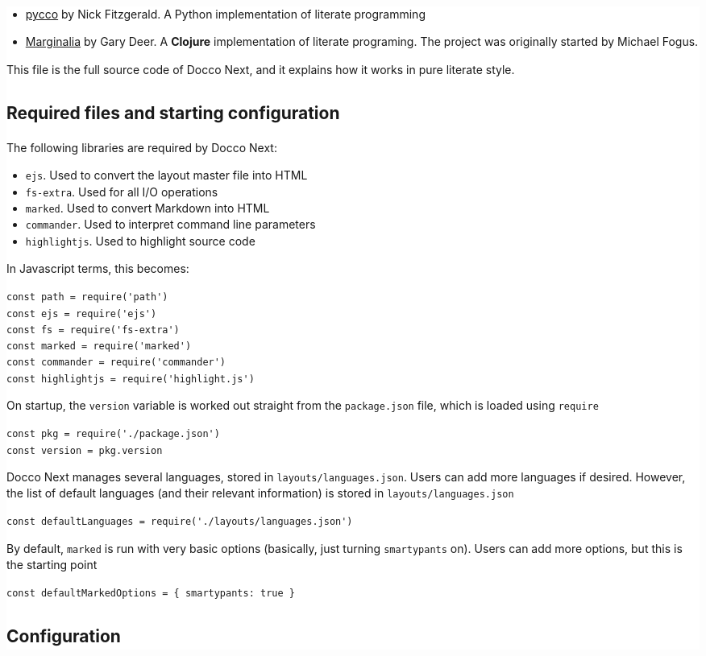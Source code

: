 * [pycco](https://github.com/pycco-docs/pycco) by Nick Fitzgerald. A Python
implementation of literate programming

* [Marginalia](https://github.com/gdeer81/marginalia) by Gary Deer. A **Clojure**
implementation of literate programing. The project was originally started by Michael Fogus.

This file is the full source code of Docco Next, and it explains how it works in
pure literate style.

Required files and starting configuration
-----------------------------------------

The following libraries are required by Docco Next:
* `ejs`. Used to convert the layout master file into HTML
* `fs-extra`. Used for all I/O operations
* `marked`. Used to convert Markdown into HTML
* `commander`. Used to interpret command line parameters
* `highlightjs`. Used to highlight source code

In Javascript terms, this becomes:

```
const path = require('path')
const ejs = require('ejs')
const fs = require('fs-extra')
const marked = require('marked')
const commander = require('commander')
const highlightjs = require('highlight.js')

```

On startup, the `version` variable is worked out straight from the `package.json`
file, which is loaded using `require`

```
const pkg = require('./package.json')
const version = pkg.version

```

Docco Next manages several languages, stored in `layouts/languages.json`.
Users can add more languages if desired. However, the list of default languages
(and their relevant information) is stored in `layouts/languages.json`

```
const defaultLanguages = require('./layouts/languages.json')

```

By default, `marked` is run with very basic options (basically, just turning
`smartypants` on). Users can add more options, but this is the starting point

```
const defaultMarkedOptions = { smartypants: true }

```

Configuration
---------------
